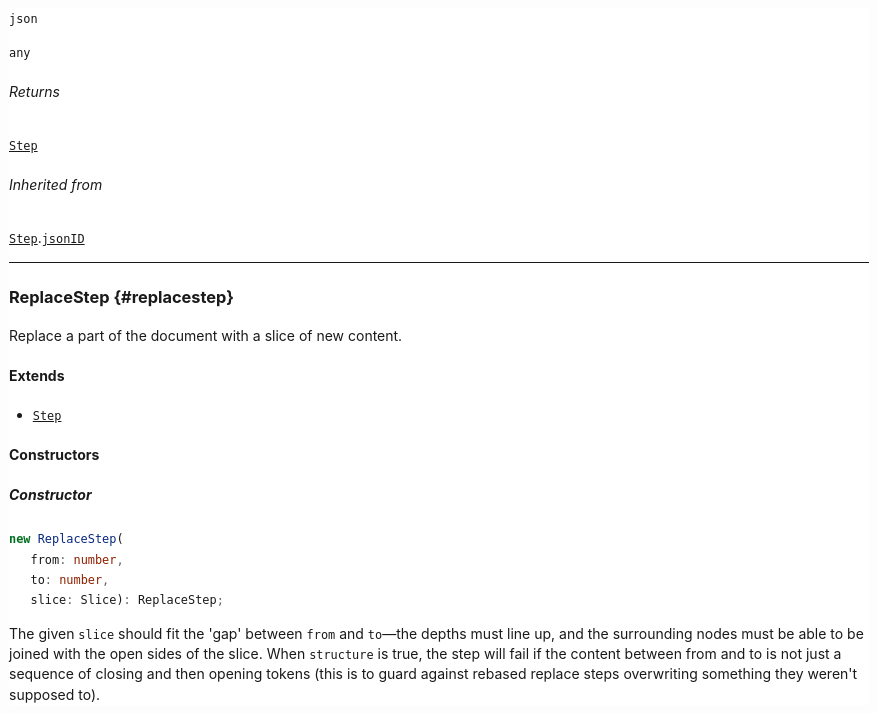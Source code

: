 </td>
</tr>
<tr>
<td>

`json`

</td>
<td>

`any`

</td>
</tr>
</tbody>
</table>

###### Returns

[`Step`](#step)





###### Inherited from

[`Step`](#step).[`jsonID`](#jsonid-16)



***

### ReplaceStep {#replacestep}



Replace a part of the document with a slice of new content.

#### Extends

- [`Step`](#step)









#### Constructors

##### Constructor

```ts
new ReplaceStep(
   from: number, 
   to: number, 
   slice: Slice): ReplaceStep;
```

The given `slice` should fit the 'gap' between `from` and
`to`—the depths must line up, and the surrounding nodes must be
able to be joined with the open sides of the slice. When
`structure` is true, the step will fail if the content between
from and to is not just a sequence of closing and then opening
tokens (this is to guard against rebased replace steps
overwriting something they weren't supposed to).
